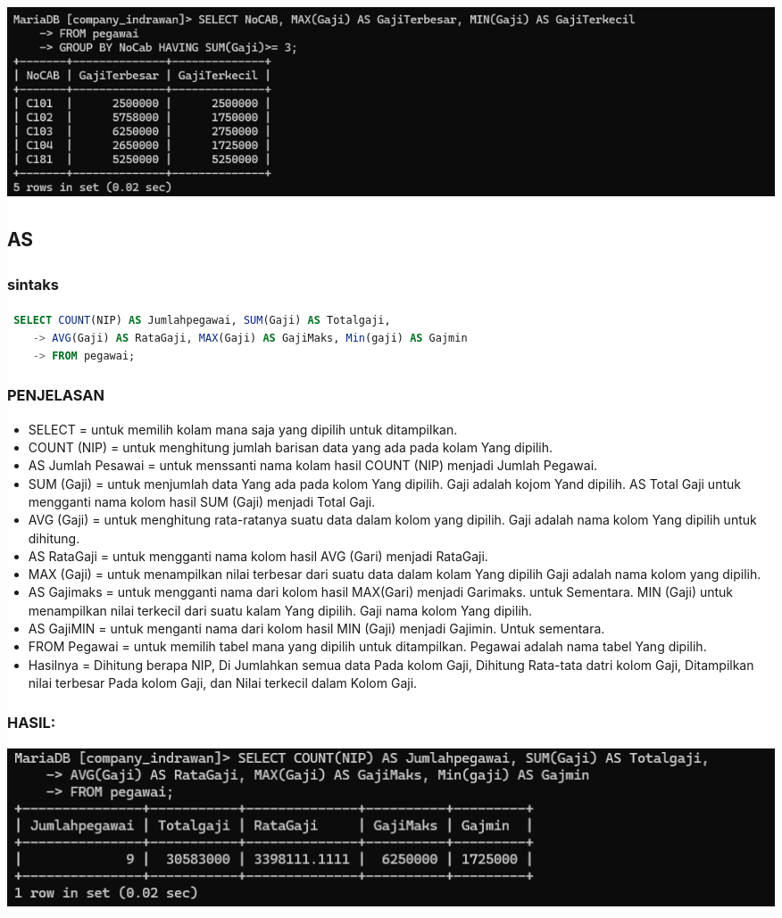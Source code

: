 ![](assett/gajigajigaji3.png)



## AS

### sintaks
```sql
 SELECT COUNT(NIP) AS Jumlahpegawai, SUM(Gaji) AS Totalgaji,
    -> AVG(Gaji) AS RataGaji, MAX(Gaji) AS GajiMaks, Min(gaji) AS Gajmin
    -> FROM pegawai;
```
### PENJELASAN
- SELECT = untuk memilih kolam mana saja yang dipilih untuk ditampilkan.
- COUNT (NIP) = untuk menghitung jumlah barisan data yang ada pada kolam Yang dipilih.
- AS Jumlah Pesawai = untuk menssanti nama kolam hasil COUNT (NIP) menjadi Jumlah Pegawai.
- SUM (Gaji) = untuk menjumlah data Yang ada pada kolom Yang dipilih. Gaji adalah kojom Yand dipilih. AS Total Gaji untuk mengganti nama kolom hasil SUM (Gaji) menjadi Total Gaji.
- AVG (Gaji) = untuk menghitung rata-ratanya suatu data dalam kolom yang dipilih. Gaji adalah nama kolom Yang dipilih untuk dihitung.
- AS RataGaji = untuk mengganti nama kolom hasil AVG (Gari) menjadi RataGaji.
- MAX (Gaji) = untuk menampilkan nilai terbesar dari suatu data dalam kolam Yang dipilih Gaji adalah nama kolom yang dipilih.
- AS Gajimaks = untuk mengganti nama dari kolom hasil MAX(Gari) menjadi Garimaks. untuk Sementara. MIN (Gaji) untuk menampilkan nilai terkecil dari suatu kalam Yang dipilih. Gaji nama kolom Yang dipilih.
- AS GajiMIN = untuk menganti nama dari kolom hasil MIN (Gaji) menjadi Gajimin. Untuk sementara.
- FROM Pegawai = untuk memilih tabel mana yang dipilih untuk ditampilkan. Pegawai adalah nama tabel Yang dipilih.
- Hasilnya = Dihitung berapa NIP, Di Jumlahkan semua data Pada kolom Gaji, Dihitung Rata-tata datri kolom Gaji, Ditampilkan nilai terbesar Pada kolom Gaji, dan Nilai terkecil dalam Kolom Gaji.
### HASIL:
![](assett/nibgajitotalgaji.png)
